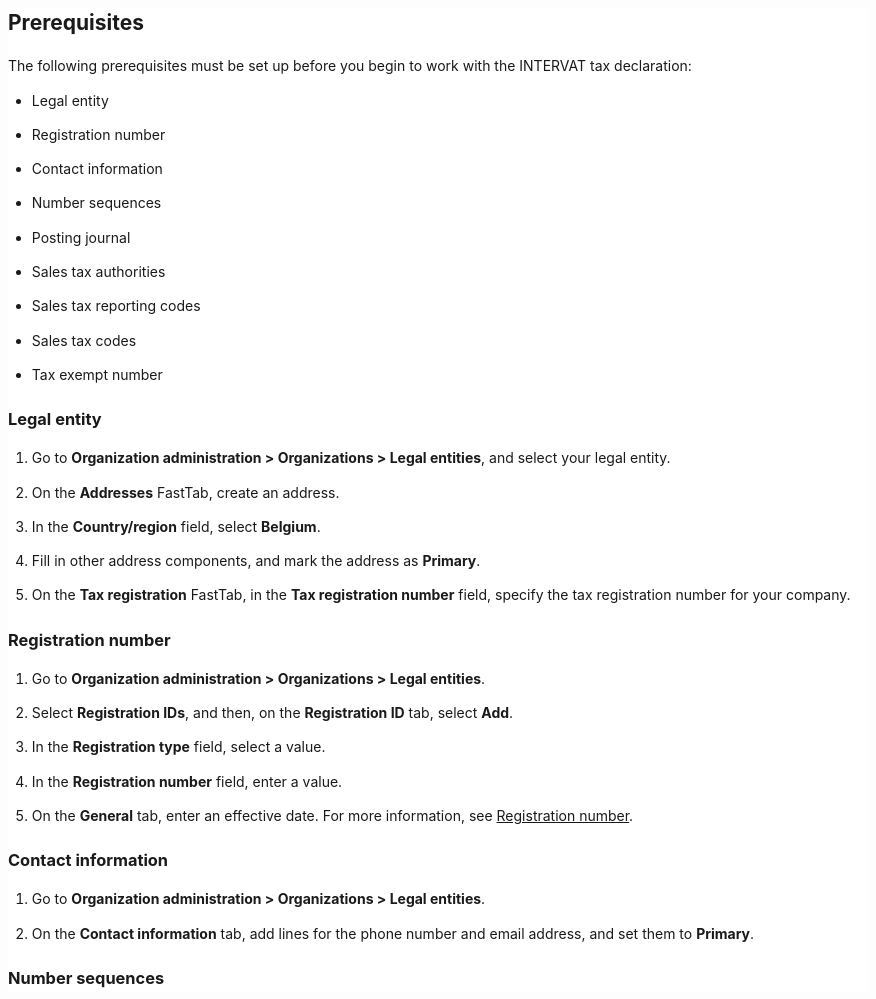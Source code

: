 ## Prerequisites
The following prerequisites must be set up before you begin to work with the
INTERVAT tax declaration:

-   Legal entity

-   Registration number

-   Contact information

-   Number sequences

-   Posting journal

-   Sales tax authorities

-   Sales tax reporting codes

-   Sales tax codes

-   Tax exempt number

### Legal entity

1.  Go to **Organization administration \> Organizations \> Legal entities**,
    and select your legal entity.

2.  On the **Addresses** FastTab, create an address.

3.  In the **Country/region** field, select **Belgium**.

4.  Fill in other address components, and mark the address as **Primary**.

5.  On the **Tax registration** FastTab, in the **Tax registration number**
    field, specify the tax registration number for your company.

### Registration number

1.  Go to **Organization administration \> Organizations \> Legal entities**.

2.  Select **Registration IDs**, and then, on the **Registration ID** tab,
    select **Add**.

3.  In the **Registration type** field, select a value.

4.  In the **Registration number** field, enter a value.

5.  On the **General** tab, enter an effective date. For more information, see
    [Registration number](emea-registration-ids.md).

### Contact information

1.  Go to **Organization administration \> Organizations \> Legal entities**.

2.  On the **Contact information** tab, add lines for the phone number and email
    address, and set them to **Primary**.

### Number sequences
